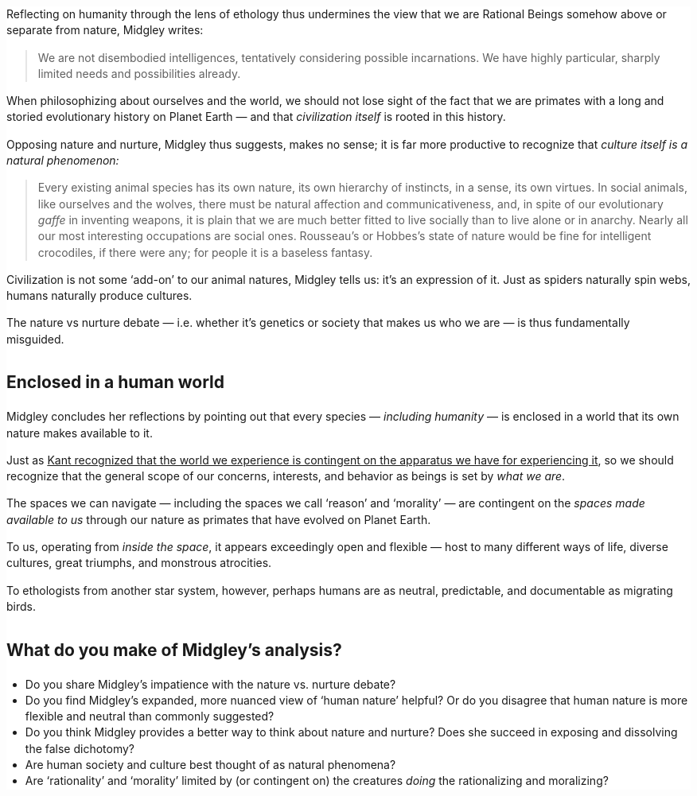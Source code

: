 <span class="big-letter">R</span>eflecting on humanity through the lens of ethology thus undermines the view that we are Rational Beings somehow above or separate from nature, Midgley writes:

>We are not disembodied intelligences, tentatively considering possible incarnations. We have highly particular, sharply limited needs and possibilities already.

When philosophizing about ourselves and the world, we should not lose sight of the fact that we are primates with a long and storied evolutionary history on Planet Earth — and that _civilization itself_ is rooted in this history.

Opposing nature and nurture, Midgley thus suggests, makes no sense; it is far more productive to recognize that _culture itself is a natural phenomenon:_

>Every existing animal species has its own nature, its own hierarchy of instincts, in a sense, its own virtues. In social animals, like ourselves and the wolves, there must be natural affection and communicativeness, and, in spite of our evolutionary _gaffe_ in inventing weapons, it is plain that we are much better fitted to live socially than to live alone or in anarchy. Nearly all our most interesting occupations are social ones. Rousseau’s or Hobbes’s state of nature would be fine for intelligent crocodiles, if there were any; for people it is a baseless fantasy.

Civilization is not some ‘add-on’ to our animal natures, Midgley tells us: it’s an expression of it. Just as spiders naturally spin webs, humans naturally produce cultures.

The nature vs nurture debate — i.e. whether it’s genetics or society that makes us who we are — is thus fundamentally misguided.

## Enclosed in a human world

<span class="big-letter">M</span>idgley concludes her reflections by pointing out that every species — _including humanity_ — is enclosed in a world that its own nature makes available to it. 

Just as [Kant recognized that the world we experience is contingent on the apparatus we have for experiencing it](/articles/kant-transcendental-idealism-the-copernican-revolution-of-philosophy/), so we should recognize that the general scope of our concerns, interests, and behavior as beings is set by _what we are_. 

The spaces we can navigate — including the spaces we call ‘reason’ and ‘morality’ — are contingent on the _spaces made available to us_ through our nature as primates that have evolved on Planet Earth.

To us, operating from _inside the space_, it appears exceedingly open and flexible — host to many different ways of life, diverse cultures, great triumphs, and monstrous atrocities.

To ethologists from another star system, however, perhaps humans are as neutral, predictable, and documentable as migrating birds.

## What do you make of Midgley’s analysis?

- Do you share Midgley’s impatience with the nature vs. nurture debate?
- Do you find Midgley’s expanded, more nuanced view of ‘human nature’ helpful? Or do you disagree that human nature is more flexible and neutral than commonly suggested?
- Do you think Midgley provides a better way to think about nature and nurture? Does she succeed in exposing and dissolving the false dichotomy? 
- Are human society and culture best thought of as natural phenomena?
- Are ‘rationality’ and ‘morality’ limited by (or contingent on) the creatures _doing_ the rationalizing and moralizing?
